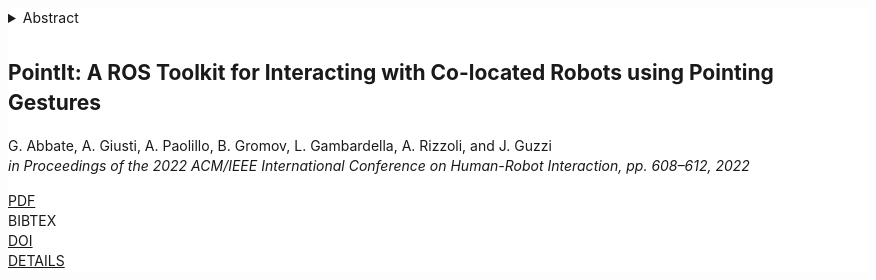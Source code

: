 <details><summary>Abstract</summary></details>

<div class="video-container">
        <video width="100%" controls>
          <source src="files/videos/guzzi2022demo.mp4" type="video/mp4" />
        </video>
</div>
</div>

<div markdown="1">

## PointIt: A ROS Toolkit for Interacting with Co-located Robots using Pointing Gestures

G. Abbate, A. Giusti, A. Paolillo, B. Gromov, L. Gambardella, A. Rizzoli, and J. Guzzi<br/>
_in Proceedings of the 2022 ACM/IEEE International Conference on Human-Robot Interaction, pp. 608–612, 2022_
</div>
<div>
<div class="csl-pdf"><a href="{{'/files/abbate2022short.pdf'| relative_url }}">PDF</a></div>

<style type="text/css">
  input[type='checkbox']:checked ~ #abbate2022short-bibtex {
      display: block;
  }

  input[type='checkbox'] ~ #abbate2022short-bibtex, #abbate2022short-show {
      display: none;
  }
</style>

<input type="checkbox" id="abbate2022short-show" />
<div class="csl-bibtex">
  <label class="csl-label" for="abbate2022short-show"><span class="csl-label">BIBTEX</span></label>
</div>
<div class="csl-doi"><a href="https://dl.acm.org/doi/10.5555/3523760.3523840" onclick="outbound_link('https://dl.acm.org/doi/10.5555/3523760.3523840'); return false;">DOI</a></div>
<div class="csl-details"><a href="https://github.com/Gabry993/pointing-user-interface-hri">DETAILS</a></div>

<div id="abbate2022short-bibtex">
  <p></p>
  <pre>@inproceedings{10.5555/3523760.3523840,
author = {Abbate, Gabriele and Giusti, Alessandro and Paolillo, Antonio and Gromov, Boris and Gambardella, Luca and Rizzoli, Andrea-Emilio and Guzzi, J\'{e}r\^{o}me},
title = {PointIt: A ROS Toolkit for Interacting with Co-Located Robots Using Pointing Gestures},
year = {2022},
publisher = {IEEE Press},
abstract = {We introduce PointIt, a toolkit for the Robot Operating System (ROS2) to build human-robot interfaces based on pointing gestures sensed by a wrist-worn Inertial Measurement Unit, such as a smartwatch. We release the software as open-source with MIT license; docker images and exhaustive instructions simplify its usage in simulated and real-world deployments.},
booktitle = {Proceedings of the 2022 ACM/IEEE International Conference on Human-Robot Interaction},
pages = {608–612},
numpages = {5},
keywords = {pointing gesture, ros, human robot interaction, ambient intelligence},
location = {Sapporo, Hokkaido, Japan},
series = {HRI '22}
}
</pre>
</div>
